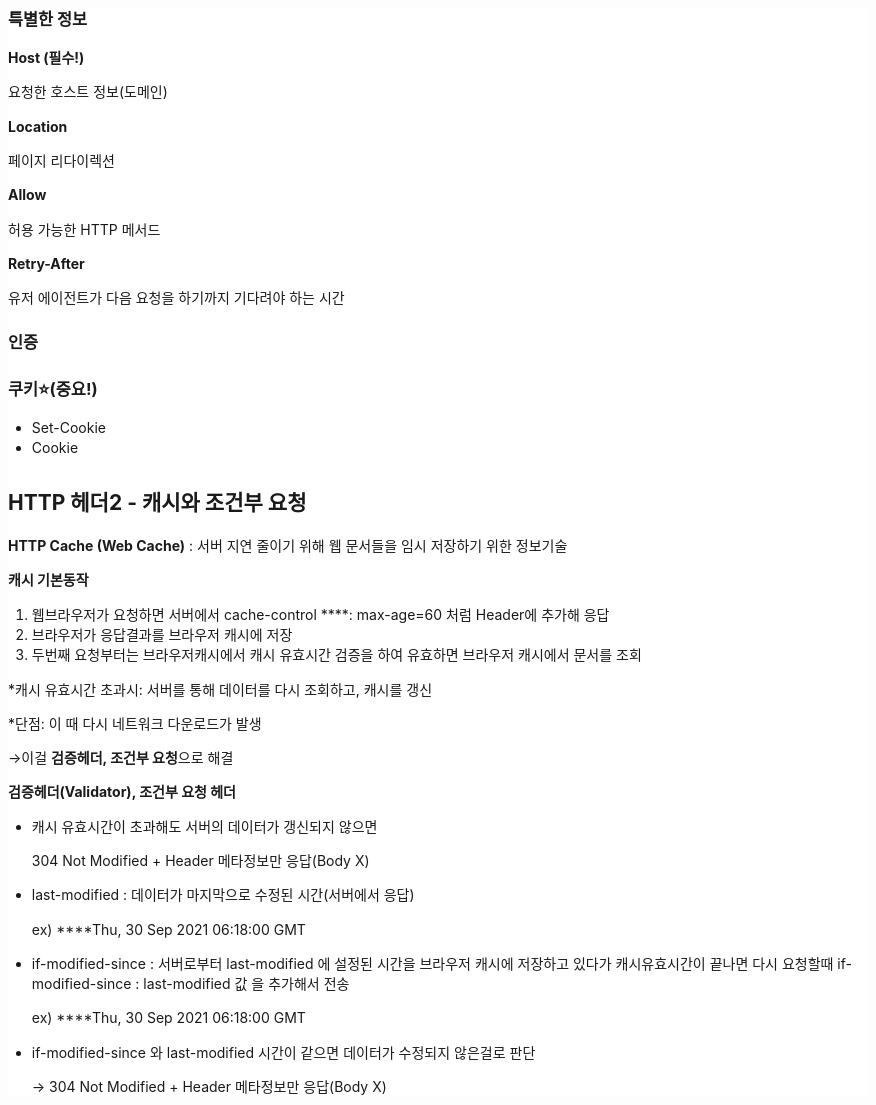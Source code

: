 ### 특별한 정보

**Host (필수!)**

요청한 호스트 정보(도메인)

**Location**

페이지 리다이렉션

**Allow**

허용 가능한 HTTP 메서드

**Retry-After**

유저 에이전트가 다음 요청을 하기까지 기다려야 하는 시간

### 인증

### 쿠키⭐(중요!)

- Set-Cookie
- Cookie

## HTTP 헤더2 - 캐시와 조건부 요청

**HTTP Cache (Web Cache)** : 서버 지연 줄이기 위해 웹 문서들을 임시 저장하기 위한 정보기술

**캐시 기본동작**

1. 웹브라우저가 요청하면  서버에서 cache-control ****: max-age=60 처럼 Header에 추가해 응답
2. 브라우저가 응답결과를 브라우저 캐시에 저장
3. 두번째 요청부터는 브라우저캐시에서 캐시 유효시간 검증을 하여 유효하면 브라우저 캐시에서 문서를 조회

*캐시 유효시간 초과시: 서버를 통해 데이터를 다시 조회하고, 캐시를 갱신

*단점: 이 때 다시 네트워크 다운로드가 발생

→이걸 **검증헤더, 조건부 요청**으로 해결

**검증헤더(Validator), 조건부 요청 헤더**

- 캐시 유효시간이 초과해도 서버의 데이터가 갱신되지 않으면
    
    304 Not Modified + Header 메타정보만 응답(Body X)
    
- last-modified : 데이터가 마지막으로 수정된 시간(서버에서 응답)
    
    ex) ****Thu, 30 Sep 2021 06:18:00 GMT
    
- if-modified-since : 서버로부터 last-modified 에 설정된 시간을 브라우저 캐시에 저장하고 있다가 캐시유효시간이 끝나면 다시 요청할때 if-modified-since : last-modified 값 을 추가해서 전송
    
    ex) ****Thu, 30 Sep 2021 06:18:00 GMT
    
- if-modified-since 와 last-modified 시간이 같으면 데이터가 수정되지 않은걸로 판단
    
    → 304 Not Modified + Header 메타정보만 응답(Body X)
    